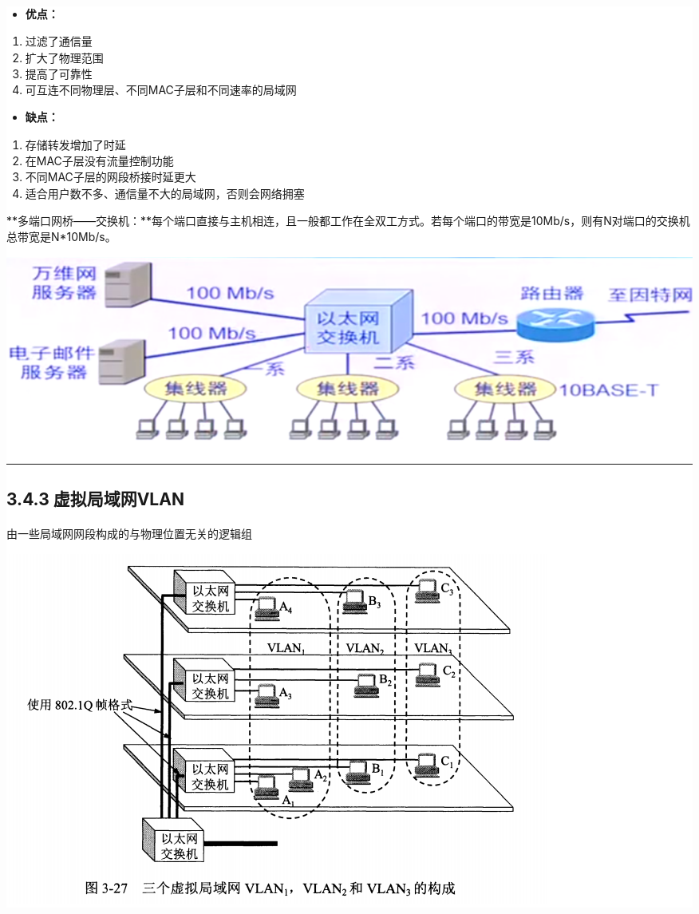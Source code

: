* **优点：**

1. 过滤了通信量
2. 扩大了物理范围
3. 提高了可靠性
4. 可互连不同物理层、不同MAC子层和不同速率的局域网

* **缺点：**

1. 存储转发增加了时延
2. 在MAC子层没有流量控制功能
3. 不同MAC子层的网段桥接时延更大
4. 适合用户数不多、通信量不大的局域网，否则会网络拥塞



**多端口网桥——交换机：**每个端口直接与主机相连，且一般都工作在全双工方式。若每个端口的带宽是10Mb/s，则有N对端口的交换机总带宽是N*10Mb/s。

![](./img/交换机.png)



---

## 3.4.3 虚拟局域网VLAN

由一些局域网网段构成的与物理位置无关的逻辑组

![](./img/虚拟局域网.png)
